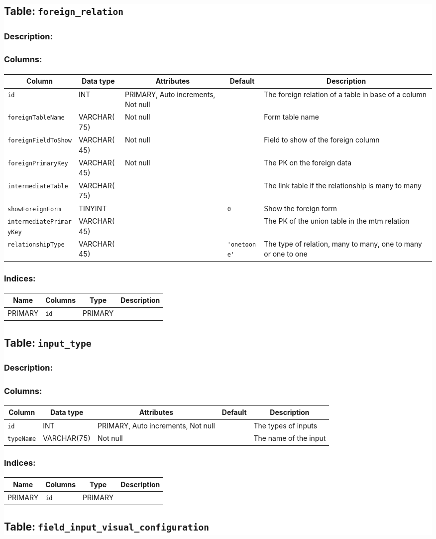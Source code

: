 ## Table: `foreign_relation`

### Description:

### Columns:

| Column                   | Data type   | Attributes                         | Default      | Description                                                   |
| ------------------------ | ----------- | ---------------------------------- | ------------ | ------------------------------------------------------------- |
| `id`                     | INT         | PRIMARY, Auto increments, Not null |              | The foreign relation of a table in base of a column           |
| `foreignTableName`       | VARCHAR(75) | Not null                           |              | Form table name<br />                                         |
| `foreignFieldToShow`     | VARCHAR(45) | Not null                           |              | Field to show of the foreign column                           |
| `foreignPrimaryKey`      | VARCHAR(45) | Not null                           |              | The PK on the foreign data                                    |
| `intermediateTable`      | VARCHAR(75) |                                    |              | The link table if the relationship is many to many            |
| `showForeignForm`        | TINYINT     |                                    | `0`          | Show the foreign form                                         |
| `intermediatePrimaryKey` | VARCHAR(45) |                                    |              | The PK of the union table in the mtm relation                 |
| `relationshipType`       | VARCHAR(45) |                                    | `'onetoone'` | The type of relation, many to many, one to many or one to one |

### Indices:

| Name    | Columns | Type    | Description |
| ------- | ------- | ------- | ----------- |
| PRIMARY | `id`    | PRIMARY |             |

## Table: `input_type`

### Description:

### Columns:

| Column     | Data type   | Attributes                         | Default | Description           |
| ---------- | ----------- | ---------------------------------- | ------- | --------------------- |
| `id`       | INT         | PRIMARY, Auto increments, Not null |         | The types of inputs   |
| `typeName` | VARCHAR(75) | Not null                           |         | The name of the input |

### Indices:

| Name    | Columns | Type    | Description |
| ------- | ------- | ------- | ----------- |
| PRIMARY | `id`    | PRIMARY |             |

## Table: `field_input_visual_configuration`
